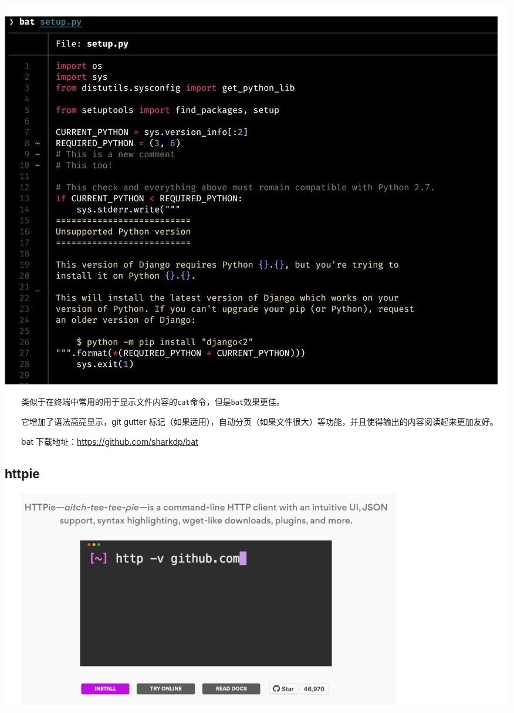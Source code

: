 　　​![](assets/net-img-WUVCcv-20230730162408-hnjl8cp.jpg)​

　　类似于在终端中常用的用于显示文件内容的`cat`命令，但是`bat`效果更佳。

　　它增加了语法高亮显示，git gutter 标记（如果适用），自动分页（如果文件很大）等功能，并且使得输出的内容阅读起来更加友好。

　　bat 下载地址：https://github.com/sharkdp/bat

## httpie

　　​![](assets/net-img-jhz6q3-20230730162408-jqptrjw.gif)​
